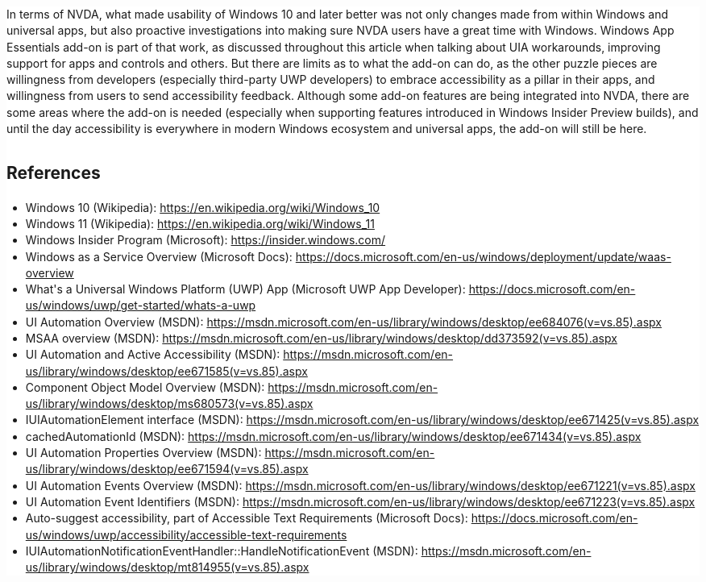 In terms of NVDA, what made usability of Windows 10 and later better was not only changes made from within Windows and universal apps, but also proactive investigations into making sure NVDA users have a great time with Windows. Windows App Essentials add-on is part of that work, as discussed throughout this article when talking about UIA workarounds, improving support for apps and controls and others. But there are limits as to what the add-on can do, as the other puzzle pieces are willingness from developers (especially third-party UWP developers) to embrace accessibility as a pillar in their apps, and willingness from users to send accessibility feedback. Although some add-on features are being integrated into NVDA, there are some areas where the add-on is needed (especially when supporting features introduced in Windows Insider Preview builds), and until the day accessibility is everywhere in modern Windows ecosystem and universal apps, the add-on will still be here.

## References

* Windows 10 (Wikipedia): https://en.wikipedia.org/wiki/Windows_10
* Windows 11 (Wikipedia): https://en.wikipedia.org/wiki/Windows_11
* Windows Insider Program (Microsoft): https://insider.windows.com/
* Windows as a Service Overview (Microsoft Docs): https://docs.microsoft.com/en-us/windows/deployment/update/waas-overview
* What's a Universal Windows Platform (UWP) App (Microsoft UWP App Developer): https://docs.microsoft.com/en-us/windows/uwp/get-started/whats-a-uwp
* UI Automation Overview (MSDN): https://msdn.microsoft.com/en-us/library/windows/desktop/ee684076(v=vs.85).aspx
* MSAA overview (MSDN): https://msdn.microsoft.com/en-us/library/windows/desktop/dd373592(v=vs.85).aspx
* UI Automation and Active Accessibility (MSDN): https://msdn.microsoft.com/en-us/library/windows/desktop/ee671585(v=vs.85).aspx
* Component Object Model Overview (MSDN): https://msdn.microsoft.com/en-us/library/windows/desktop/ms680573(v=vs.85).aspx
* IUIAutomationElement interface (MSDN): https://msdn.microsoft.com/en-us/library/windows/desktop/ee671425(v=vs.85).aspx
* cachedAutomationId (MSDN): https://msdn.microsoft.com/en-us/library/windows/desktop/ee671434(v=vs.85).aspx
* UI Automation Properties Overview (MSDN): https://msdn.microsoft.com/en-us/library/windows/desktop/ee671594(v=vs.85).aspx
* UI Automation Events Overview (MSDN): https://msdn.microsoft.com/en-us/library/windows/desktop/ee671221(v=vs.85).aspx
* UI Automation Event Identifiers (MSDN): https://msdn.microsoft.com/en-us/library/windows/desktop/ee671223(v=vs.85).aspx
* Auto-suggest accessibility, part of Accessible Text Requirements (Microsoft Docs): https://docs.microsoft.com/en-us/windows/uwp/accessibility/accessible-text-requirements
* IUIAutomationNotificationEventHandler::HandleNotificationEvent (MSDN): https://msdn.microsoft.com/en-us/library/windows/desktop/mt814955(v=vs.85).aspx
